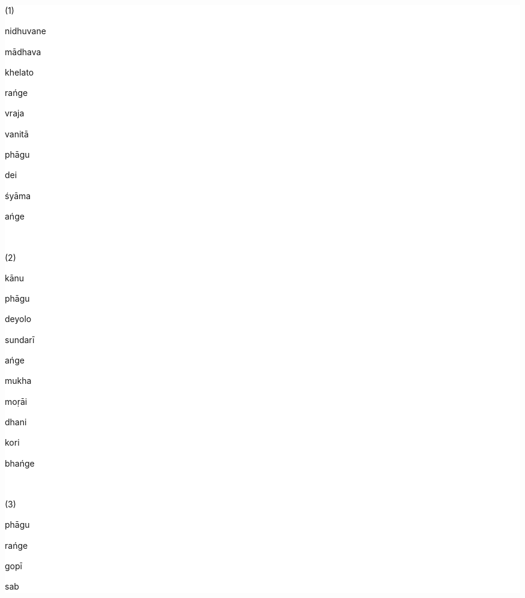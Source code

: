 
(1)


nidhuvane
 
mādhava
 
khelato


rańge


vraja


vanitā
 
phāgu
 
dei
 
śyāma
 
ańge


 


(2)


kānu
 
phāgu
 
deyolo
 
sundarī
 
ańge


mukha


moṛāi
 
dhani
 
kori
 
bhańge


 


(3)


phāgu
 
rańge
 
gopī


sab
 